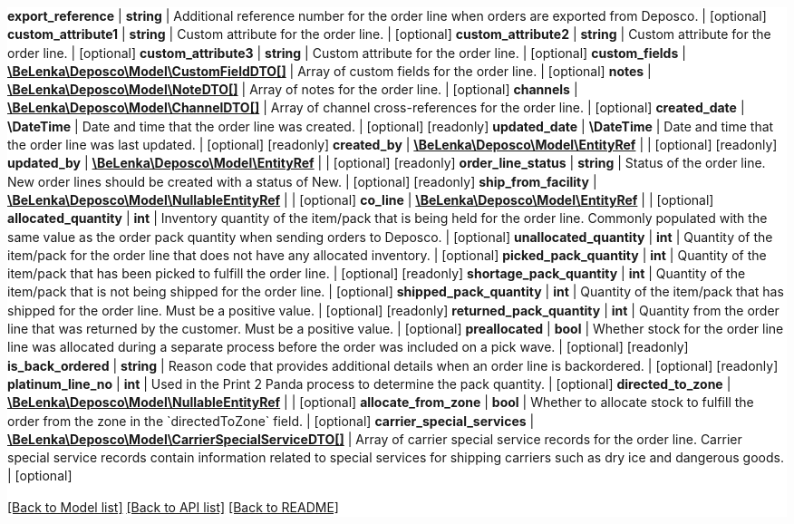 **export_reference** | **string** | Additional reference number for the order line when orders are exported from Deposco. | [optional]
**custom_attribute1** | **string** | Custom attribute for the order line. | [optional]
**custom_attribute2** | **string** | Custom attribute for the order line. | [optional]
**custom_attribute3** | **string** | Custom attribute for the order line. | [optional]
**custom_fields** | [**\BeLenka\Deposco\Model\CustomFieldDTO[]**](CustomFieldDTO.md) | Array of custom fields for the order line. | [optional]
**notes** | [**\BeLenka\Deposco\Model\NoteDTO[]**](NoteDTO.md) | Array of notes for the order line. | [optional]
**channels** | [**\BeLenka\Deposco\Model\ChannelDTO[]**](ChannelDTO.md) | Array of channel cross-references for the order line. | [optional]
**created_date** | **\DateTime** | Date and time that the order line was created. | [optional] [readonly]
**updated_date** | **\DateTime** | Date and time that the order line was last updated. | [optional] [readonly]
**created_by** | [**\BeLenka\Deposco\Model\EntityRef**](EntityRef.md) |  | [optional] [readonly]
**updated_by** | [**\BeLenka\Deposco\Model\EntityRef**](EntityRef.md) |  | [optional] [readonly]
**order_line_status** | **string** | Status of the order line. New order lines should be created with a status of New. | [optional] [readonly]
**ship_from_facility** | [**\BeLenka\Deposco\Model\NullableEntityRef**](NullableEntityRef.md) |  | [optional]
**co_line** | [**\BeLenka\Deposco\Model\EntityRef**](EntityRef.md) |  | [optional]
**allocated_quantity** | **int** | Inventory quantity of the item/pack that is being held for the order line. Commonly populated with the same value as the order pack quantity when sending orders to Deposco. | [optional]
**unallocated_quantity** | **int** | Quantity of the item/pack for the order line that does not have any allocated inventory. | [optional]
**picked_pack_quantity** | **int** | Quantity of the item/pack that has been picked to fulfill the order line. | [optional] [readonly]
**shortage_pack_quantity** | **int** | Quantity of the item/pack that is not being shipped for the order line. | [optional]
**shipped_pack_quantity** | **int** | Quantity of the item/pack that has shipped for the order line. Must be a positive value. | [optional] [readonly]
**returned_pack_quantity** | **int** | Quantity from the order line that was returned by the customer. Must be a positive value. | [optional]
**preallocated** | **bool** | Whether stock for the order line line was allocated during a separate process before the order was included on a pick wave. | [optional] [readonly]
**is_back_ordered** | **string** | Reason code that provides additional details when an order line is backordered. | [optional] [readonly]
**platinum_line_no** | **int** | Used in the Print 2 Panda process to determine the pack quantity. | [optional]
**directed_to_zone** | [**\BeLenka\Deposco\Model\NullableEntityRef**](NullableEntityRef.md) |  | [optional]
**allocate_from_zone** | **bool** | Whether to allocate stock to fulfill the order from the zone in the &#x60;directedToZone&#x60; field. | [optional]
**carrier_special_services** | [**\BeLenka\Deposco\Model\CarrierSpecialServiceDTO[]**](CarrierSpecialServiceDTO.md) | Array of carrier special service records for the order line. Carrier special service records contain information related to special services for shipping carriers such as dry ice and dangerous goods. | [optional]

[[Back to Model list]](../../README.md#models) [[Back to API list]](../../README.md#endpoints) [[Back to README]](../../README.md)
